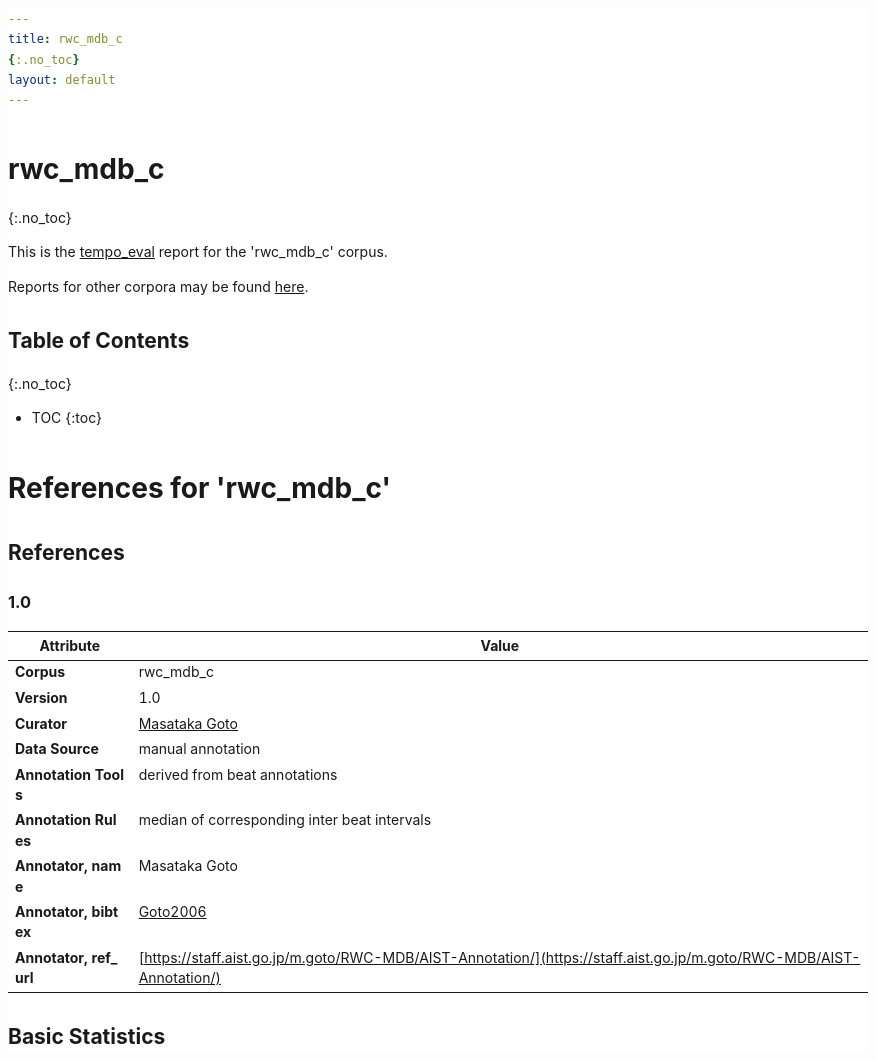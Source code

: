 ```yaml
---
title: rwc_mdb_c
{:.no_toc}
layout: default
---
```


# rwc_mdb_c
{:.no_toc}

This is the [tempo_eval](https://tempoeval.github.io/tempo_eval/) report for the 'rwc_mdb_c' corpus.

Reports for other corpora may be found [here](index.md).

## Table of Contents
{:.no_toc}

- TOC
{:toc}

# References for 'rwc_mdb_c'

## References

### 1.0

| Attribute | Value |
| --- | --- |
| **Corpus** | rwc_mdb_c |
| **Version** | 1.0 |
| **Curator** | [Masataka Goto](mailto:m.goto@aist.go.jp) |
| **Data&nbsp;Source** | manual annotation |
| **Annotation&nbsp;Tools** | derived from beat annotations |
| **Annotation&nbsp;Rules** | median of corresponding inter beat intervals |
| **Annotator,&nbsp;name** | Masataka Goto |
| **Annotator,&nbsp;bibtex** |[Goto2006](bib/Goto2006.bib) |
| **Annotator,&nbsp;ref_url** | [https://staff.aist.go.jp/m.goto/RWC-MDB/AIST-Annotation/](https://staff.aist.go.jp/m.goto/RWC-MDB/AIST-Annotation/) |

## Basic Statistics
